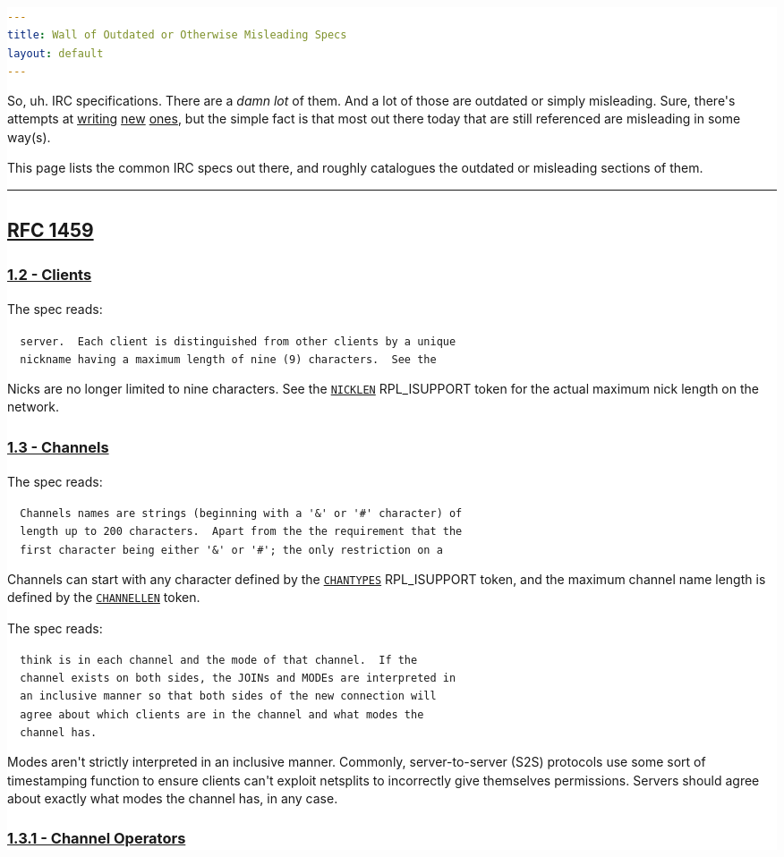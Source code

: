 ```yaml
---
title: Wall of Outdated or Otherwise Misleading Specs
layout: default
---
```


<div id="printable-toc" style="display: none"></div>


So, uh. IRC specifications. There are a _damn lot_ of them. And a lot of those are outdated or simply misleading. Sure, there's attempts at [writing](http://ircv3.net) [new](https://modern.ircdocs.horse) [ones](https://tools.ietf.org/html/draft-oakley-irc-ctcp-01), but the simple fact is that most out there today that are still referenced are misleading in some way(s).

This page lists the common IRC specs out there, and roughly catalogues the outdated or misleading sections of them.


---


<h2><a href="https://tools.ietf.org/html/rfc1459">RFC 1459</a></h2>

<h3><a href="https://tools.ietf.org/html/rfc1459#section-1.2">1.2 - Clients</a></h3>

The spec reads:

      server.  Each client is distinguished from other clients by a unique
      nickname having a maximum length of nine (9) characters.  See the

Nicks are no longer limited to nine characters. See the [`NICKLEN`](https://modern.ircdocs.horse/#nicklen-parameter) RPL_ISUPPORT token for the actual maximum nick length on the network.

<h3><a href="https://tools.ietf.org/html/rfc1459#section-1.3">1.3 - Channels</a></h3>

The spec reads:

      Channels names are strings (beginning with a '&' or '#' character) of
      length up to 200 characters.  Apart from the the requirement that the
      first character being either '&' or '#'; the only restriction on a

Channels can start with any character defined by the [`CHANTYPES`](https://modern.ircdocs.horse/#chantypes-parameter) RPL_ISUPPORT token, and the maximum channel name length is defined by the [`CHANNELLEN`](https://modern.ircdocs.horse/#channellen-parameter) token.

The spec reads:

      think is in each channel and the mode of that channel.  If the
      channel exists on both sides, the JOINs and MODEs are interpreted in
      an inclusive manner so that both sides of the new connection will
      agree about which clients are in the channel and what modes the
      channel has.

Modes aren't strictly interpreted in an inclusive manner. Commonly, server-to-server (S2S) protocols use some sort of timestamping function to ensure clients can't exploit netsplits to incorrectly give themselves permissions. Servers should agree about exactly what modes the channel has, in any case.

<h3><a href="https://tools.ietf.org/html/rfc1459#section-1.3.1">1.3.1 - Channel Operators</a></h3>
